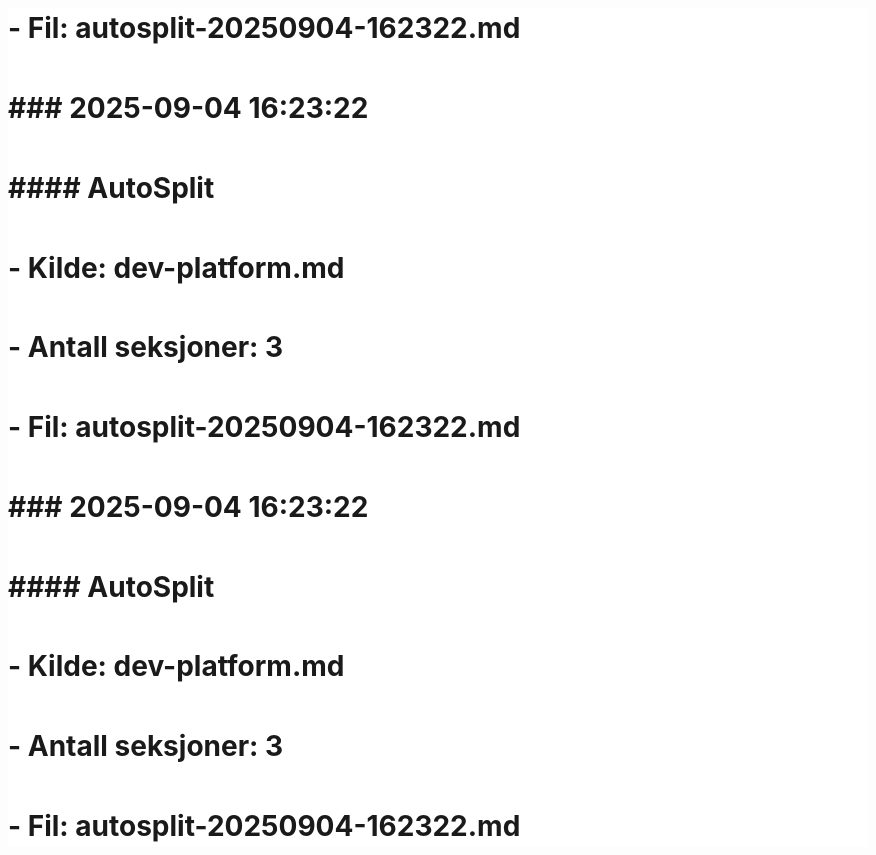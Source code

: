 # \- Fil: autosplit-20250904-162322.md

#

#

#

#

# \### 2025-09-04 16:23:22

# \#### AutoSplit

# \- Kilde: dev-platform.md

# \- Antall seksjoner: 3

# \- Fil: autosplit-20250904-162322.md

#

#

#

#

# \### 2025-09-04 16:23:22

# \#### AutoSplit

# \- Kilde: dev-platform.md

# \- Antall seksjoner: 3

# \- Fil: autosplit-20250904-162322.md

#

#

#
